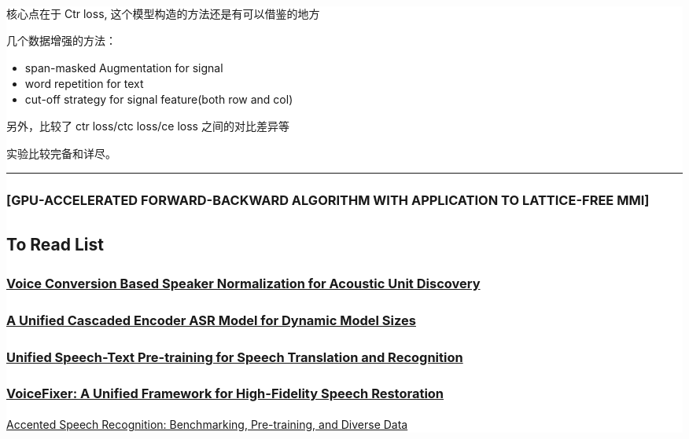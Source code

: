 核心点在于 Ctr loss, 这个模型构造的方法还是有可以借鉴的地方

几个数据增强的方法：
- span-masked Augmentation for signal
- word repetition for text 
- cut-off strategy for signal feature(both row and col)

另外，比较了 ctr loss/ctc loss/ce loss 之间的对比差异等

实验比较完备和详尽。



---

### [GPU-ACCELERATED FORWARD-BACKWARD ALGORITHM WITH APPLICATION TO LATTICE-FREE MMI]

## To Read List

### [Voice Conversion Based Speaker Normalization for Acoustic Unit Discovery](https://arxiv.org/pdf/2105.01786.pdf)
### [A Unified Cascaded Encoder ASR Model for Dynamic Model Sizes](https://arxiv.org/pdf/2204.06164.pdf)
### [Unified Speech-Text Pre-training for Speech Translation and Recognition](https://arxiv.org/pdf/2204.05409.pdf)
### [VoiceFixer: A Unified Framework for High-Fidelity Speech Restoration]()
[Accented Speech Recognition: Benchmarking, Pre-training, and Diverse Data](https://arxiv.org/pdf/2205.08014.pdf)

